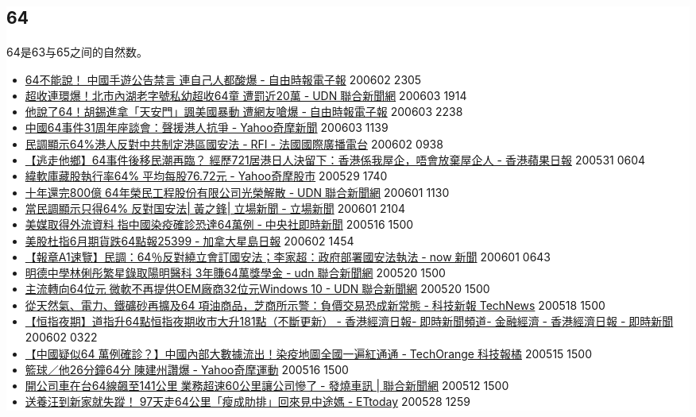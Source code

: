 ## 64

64是63与65之间的自然数。
- [64不能說！ 中國手遊公告禁言 連自己人都酸爆 - 自由時報電子報](https://news.ltn.com.tw/news/world/breakingnews/3185393 "64不能說！ 中國手遊公告禁言 連自己人都酸爆 - 自由時報電子報") 200602 2305
- [超收連環爆！北市內湖老字號私幼超收64童 遭罰近20萬 - UDN 聯合新聞網](https://udn.com/news/story/6885/4610874 "超收連環爆！北市內湖老字號私幼超收64童 遭罰近20萬 - UDN 聯合新聞網") 200603 1914
- [他說了64！胡錫進拿「天安門」諷美國暴動 遭網友嗆爆 - 自由時報電子報](https://news.ltn.com.tw/news/world/breakingnews/3186630 "他說了64！胡錫進拿「天安門」諷美國暴動 遭網友嗆爆 - 自由時報電子報") 200603 2238
- [中國64事件31周年座談會：聲援港人抗爭 - Yahoo奇摩新聞](https://tw.news.yahoo.com/%E4%B8%AD%E5%9C%8B64%E4%BA%8B%E4%BB%B631%E5%91%A8%E5%B9%B4%E5%BA%A7%E8%AB%87%E6%9C%83-%E8%81%B2%E6%8F%B4%E6%B8%AF%E4%BA%BA%E6%8A%97%E7%88%AD-032233671.html "中國64事件31周年座談會：聲援港人抗爭 - Yahoo奇摩新聞") 200603 1139
- [民調顯示64%港人反對中共制定港區國安法 - RFI - 法國國際廣播電台](http://www.rfi.fr/tw/%E6%B8%AF%E6%BE%B3%E5%8F%B0/20200601-%E6%B0%91%E8%AA%BF%E9%A1%AF%E7%A4%BA64-%E6%B8%AF%E4%BA%BA%E5%8F%8D%E5%B0%8D%E4%B8%AD%E5%85%B1%E5%88%B6%E5%AE%9A%E6%B8%AF%E5%8D%80%E5%9C%8B%E5%AE%89%E6%B3%95 "民調顯示64%港人反對中共制定港區國安法 - RFI - 法國國際廣播電台") 200602 0938
- [【逃走他鄉】64事件後移民潮再臨？ 經歷721居港日人決留下：香港係我屋企，唔會放棄屋企人 - 香港蘋果日報](https://hk.appledaily.com/lifestyle/20200531/ED7FPGWNESJAXOCID7DIVBKH5A/ "【逃走他鄉】64事件後移民潮再臨？ 經歷721居港日人決留下：香港係我屋企，唔會放棄屋企人 - 香港蘋果日報") 200531 0604
- [緯軟庫藏股執行率64% 平均每股76.72元 - Yahoo奇摩股市](https://tw.stock.yahoo.com/news/%E7%B7%AF%E8%BB%9F%E5%BA%AB%E8%97%8F%E8%82%A1%E5%9F%B7%E8%A1%8C%E7%8E%8764-%E5%B9%B3%E5%9D%87%E6%AF%8F%E8%82%A176-72%E5%85%83-094029058.html "緯軟庫藏股執行率64% 平均每股76.72元 - Yahoo奇摩股市") 200529 1740
- [十年還完800億 64年榮民工程股份有限公司光榮解散 - UDN 聯合新聞網](https://udn.com/news/story/7314/4604846 "十年還完800億 64年榮民工程股份有限公司光榮解散 - UDN 聯合新聞網") 200601 1130
- [當民調顯示只得64% 反對国安法| 黃之鋒| 立場新聞 - 立場新聞](https://www.thestandnews.com/politics/%E7%95%B6%E6%B0%91%E8%AA%BF%E9%A1%AF%E7%A4%BA%E5%8F%AA%E5%BE%9764-%E5%8F%8D%E5%B0%8D%E5%9B%BD%E5%AE%89%E6%B3%95/ "當民調顯示只得64% 反對国安法| 黃之鋒| 立場新聞 - 立場新聞") 200601 2104
- [美媒取得外流資料 指中國染疫確診恐達64萬例 - 中央社即時新聞](https://www.cna.com.tw/news/firstnews/202005160097.aspx "美媒取得外流資料 指中國染疫確診恐達64萬例 - 中央社即時新聞") 200516 1500
- [美股杜指6月期貨跌64點報25399 - 加拿大星島日報](https://www.singtao.ca/4285915/2020-06-01/news-%E7%BE%8E%E8%82%A1%E6%9D%9C%E6%8C%876%E6%9C%88%E6%9C%9F%E8%B2%A8%E8%B7%8C64%E9%BB%9E%E5%A0%B125399/?variant=zh-hk "美股杜指6月期貨跌64點報25399 - 加拿大星島日報") 200602 1454
- [【報章A1速覽】民調：64％反對繞立會訂國安法；李家超：政府部署國安法執法 - now 新聞](http://news.now.com/home/local/player?newsId=392869 "【報章A1速覽】民調：64％反對繞立會訂國安法；李家超：政府部署國安法執法 - now 新聞") 200601 0643
- [明德中學林俐彤繁星錄取陽明醫科 3年賺64萬獎學金 - udn 聯合新聞網](https://udn.com/news/story/6925/4577956 "明德中學林俐彤繁星錄取陽明醫科 3年賺64萬獎學金 - udn 聯合新聞網") 200520 1500
- [主流轉向64位元 微軟不再提供OEM廠商32位元Windows 10 - UDN 聯合新聞網](https://udn.com/news/story/11017/4576512 "主流轉向64位元 微軟不再提供OEM廠商32位元Windows 10 - UDN 聯合新聞網") 200520 1500
- [從天然氣、電力、鐵礦砂再擴及64 項油商品，芝商所示警：負價交易恐成新常態 - 科技新報 TechNews](https://technews.tw/2020/05/18/cme-warns-negative-price-transactions-may-become-the-new-normal/ "從天然氣、電力、鐵礦砂再擴及64 項油商品，芝商所示警：負價交易恐成新常態 - 科技新報 TechNews") 200518 1500
- [【恒指夜期】道指升64點恒指夜期收市大升181點（不斷更新） - 香港經濟日報- 即時新聞頻道- 金融經濟 - 香港經濟日報 - 即時新聞](https://inews.hket.com/article/2657903/%E3%80%90%E6%81%92%E6%8C%87%E5%A4%9C%E6%9C%9F%E3%80%91%E9%81%93%E6%8C%87%E5%8D%8764%E9%BB%9E%E3%80%80%E6%81%92%E6%8C%87%E5%A4%9C%E6%9C%9F%E6%94%B6%E5%B8%82%E5%A4%A7%E5%8D%87181%E9%BB%9E%EF%BC%88%E4%B8%8D%E6%96%B7%E6%9B%B4%E6%96%B0%EF%BC%89 "【恒指夜期】道指升64點恒指夜期收市大升181點（不斷更新） - 香港經濟日報- 即時新聞頻道- 金融經濟 - 香港經濟日報 - 即時新聞") 200602 0322
- [【中國疑似64 萬例確診？】中國內部大數據流出！染疫地圖全國一遍紅通通 - TechOrange 科技報橘](https://buzzorange.com/2020/05/15/chaina-data-map-comfirm-cases/ "【中國疑似64 萬例確診？】中國內部大數據流出！染疫地圖全國一遍紅通通 - TechOrange 科技報橘") 200515 1500
- [籃球／他26分鐘64分 陳建州讚爆 - Yahoo奇摩運動](https://tw.sports.yahoo.com/news/%E7%B1%83%E7%90%83-%E4%BB%9626%E5%88%86%E9%90%9864%E5%88%86-%E9%99%B3%E5%BB%BA%E5%B7%9E%E8%AE%9A%E7%88%86-083122618.html "籃球／他26分鐘64分 陳建州讚爆 - Yahoo奇摩運動") 200516 1500
- [開公司車在台64線飆至141公里 業務超速60公里讓公司慘了 - 發燒車訊 | 聯合新聞網](https://autos.udn.com/autos/story/12168/4555352 "開公司車在台64線飆至141公里 業務超速60公里讓公司慘了 - 發燒車訊 | 聯合新聞網") 200512 1500
- [送養汪到新家就失蹤！ 97天走64公里「瘦成肋排」回來見中途媽 - ETtoday](https://pets.ettoday.net/news/1724399 "送養汪到新家就失蹤！ 97天走64公里「瘦成肋排」回來見中途媽 - ETtoday") 200528 1259
